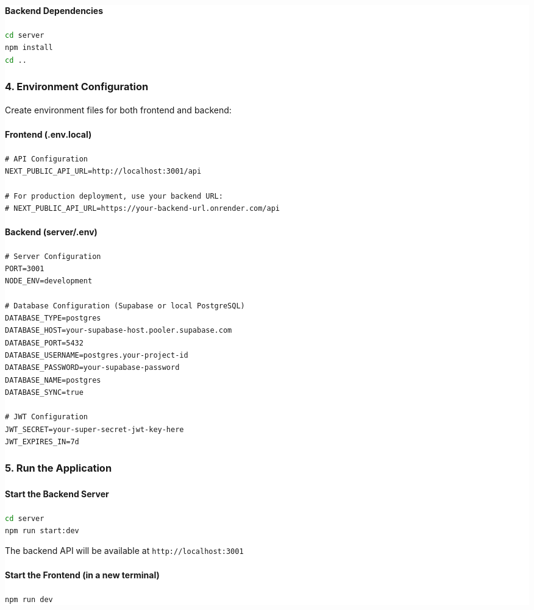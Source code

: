 #### Backend Dependencies
```bash
cd server
npm install
cd ..
```

### 4. Environment Configuration

Create environment files for both frontend and backend:

#### Frontend (.env.local)
```env
# API Configuration
NEXT_PUBLIC_API_URL=http://localhost:3001/api

# For production deployment, use your backend URL:
# NEXT_PUBLIC_API_URL=https://your-backend-url.onrender.com/api
```

#### Backend (server/.env)
```env
# Server Configuration
PORT=3001
NODE_ENV=development

# Database Configuration (Supabase or local PostgreSQL)
DATABASE_TYPE=postgres
DATABASE_HOST=your-supabase-host.pooler.supabase.com
DATABASE_PORT=5432
DATABASE_USERNAME=postgres.your-project-id
DATABASE_PASSWORD=your-supabase-password
DATABASE_NAME=postgres
DATABASE_SYNC=true

# JWT Configuration
JWT_SECRET=your-super-secret-jwt-key-here
JWT_EXPIRES_IN=7d
```

### 5. Run the Application

#### Start the Backend Server
```bash
cd server
npm run start:dev
```

The backend API will be available at `http://localhost:3001`

#### Start the Frontend (in a new terminal)
```bash
npm run dev
```
